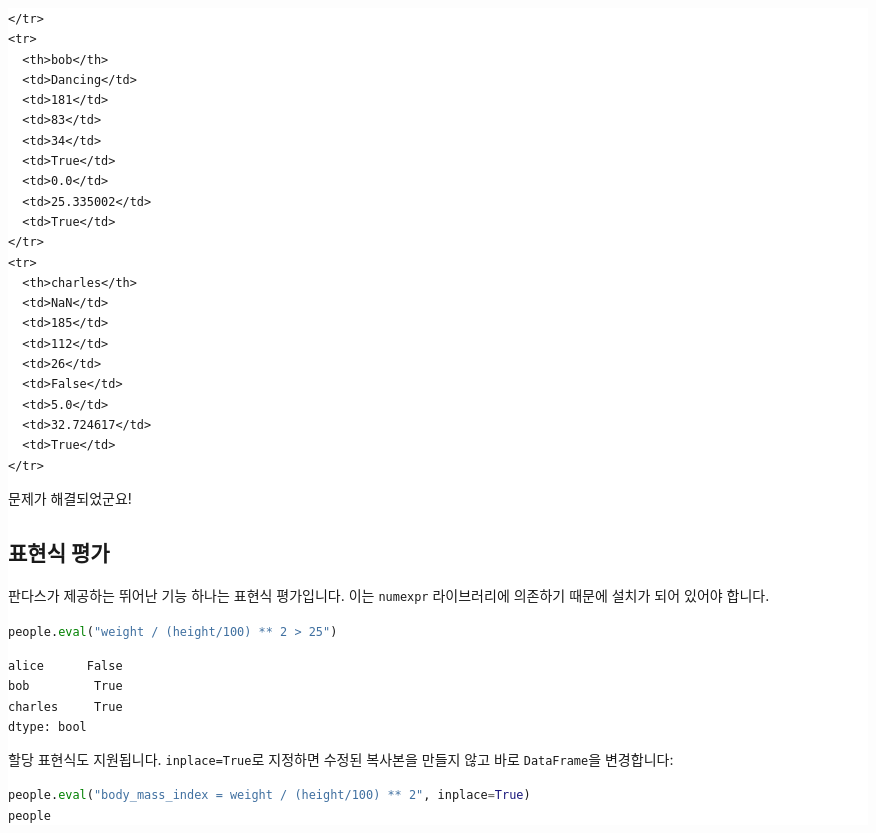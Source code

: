     </tr>
    <tr>
      <th>bob</th>
      <td>Dancing</td>
      <td>181</td>
      <td>83</td>
      <td>34</td>
      <td>True</td>
      <td>0.0</td>
      <td>25.335002</td>
      <td>True</td>
    </tr>
    <tr>
      <th>charles</th>
      <td>NaN</td>
      <td>185</td>
      <td>112</td>
      <td>26</td>
      <td>False</td>
      <td>5.0</td>
      <td>32.724617</td>
      <td>True</td>
    </tr>
  </tbody>
</table>
</div>



문제가 해결되었군요!

## 표현식 평가

판다스가 제공하는 뛰어난 기능 하나는 표현식 평가입니다. 이는 `numexpr` 라이브러리에 의존하기 때문에 설치가 되어 있어야 합니다.


```python
people.eval("weight / (height/100) ** 2 > 25")
```




    alice      False
    bob         True
    charles     True
    dtype: bool



할당 표현식도 지원됩니다. `inplace=True`로 지정하면 수정된 복사본을 만들지 않고 바로 `DataFrame`을 변경합니다:


```python
people.eval("body_mass_index = weight / (height/100) ** 2", inplace=True)
people
```
